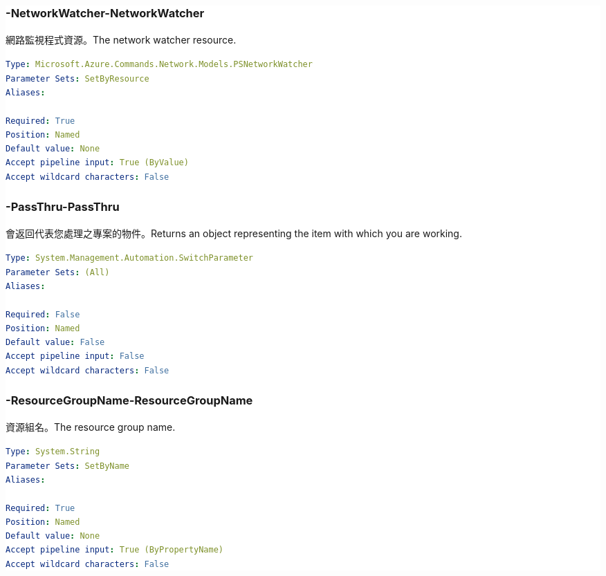 ### <span data-ttu-id="8b2c4-124">-NetworkWatcher</span><span class="sxs-lookup"><span data-stu-id="8b2c4-124">-NetworkWatcher</span></span>
<span data-ttu-id="8b2c4-125">網路監視程式資源。</span><span class="sxs-lookup"><span data-stu-id="8b2c4-125">The network watcher resource.</span></span>

```yaml
Type: Microsoft.Azure.Commands.Network.Models.PSNetworkWatcher
Parameter Sets: SetByResource
Aliases:

Required: True
Position: Named
Default value: None
Accept pipeline input: True (ByValue)
Accept wildcard characters: False
```

### <span data-ttu-id="8b2c4-126">-PassThru</span><span class="sxs-lookup"><span data-stu-id="8b2c4-126">-PassThru</span></span>
<span data-ttu-id="8b2c4-127">會返回代表您處理之專案的物件。</span><span class="sxs-lookup"><span data-stu-id="8b2c4-127">Returns an object representing the item with which you are working.</span></span>

```yaml
Type: System.Management.Automation.SwitchParameter
Parameter Sets: (All)
Aliases:

Required: False
Position: Named
Default value: False
Accept pipeline input: False
Accept wildcard characters: False
```

### <span data-ttu-id="8b2c4-128">-ResourceGroupName</span><span class="sxs-lookup"><span data-stu-id="8b2c4-128">-ResourceGroupName</span></span>
<span data-ttu-id="8b2c4-129">資源組名。</span><span class="sxs-lookup"><span data-stu-id="8b2c4-129">The resource group name.</span></span>

```yaml
Type: System.String
Parameter Sets: SetByName
Aliases:

Required: True
Position: Named
Default value: None
Accept pipeline input: True (ByPropertyName)
Accept wildcard characters: False
```
